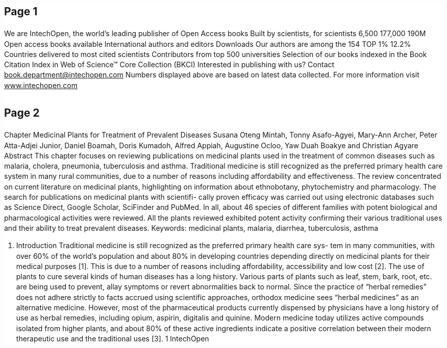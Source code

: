 ## Page 1

We are IntechOpen,
the world’s leading publisher of
Open Access books
Built by scientists, for scientists
6,500 177,000 190M
Open access books available International authors and editors Downloads
Our authors are among the
154 TOP 1% 12.2%
Countries delivered to most cited scientists Contributors from top 500 universities
Selection of our books indexed in the Book Citation Index
in Web of Science™ Core Collection (BKCI)
Interested in publishing with us?
Contact book.department@intechopen.com
Numbers displayed above are based on latest data collected.
For more information visit www.intechopen.com

## Page 2

Chapter
Medicinal Plants for Treatment of
Prevalent Diseases
Susana Oteng Mintah, Tonny Asafo-Agyei, Mary-Ann Archer,
Peter Atta-Adjei Junior, Daniel Boamah, Doris Kumadoh,
Alfred Appiah, Augustine Ocloo, Yaw Duah Boakye
and Christian Agyare
Abstract
This chapter focuses on reviewing publications on medicinal plants used in the
treatment of common diseases such as malaria, cholera, pneumonia, tuberculosis
and asthma. Traditional medicine is still recognized as the preferred primary health
care system in many rural communities, due to a number of reasons including
affordability and effectiveness. The review concentrated on current literature on
medicinal plants, highlighting on information about ethnobotany, phytochemistry
and pharmacology. The search for publications on medicinal plants with scientifi-
cally proven efficacy was carried out using electronic databases such as Science
Direct, Google Scholar, SciFinder and PubMed. In all, about 46 species of different
families with potent biological and pharmacological activities were reviewed. All
the plants reviewed exhibited potent activity confirming their various traditional
uses and their ability to treat prevalent diseases.
Keywords: medicinal plants, malaria, diarrhea, tuberculosis, asthma
1. Introduction
Traditional medicine is still recognized as the preferred primary health care sys-
tem in many communities, with over 60% of the world’s population and about 80%
in developing countries depending directly on medicinal plants for their medical
purposes [1]. This is due to a number of reasons including affordability, accessibility
and low cost [2].
The use of plants to cure several kinds of human diseases has a long history.
Various parts of plants such as leaf, stem, bark, root, etc. are being used to prevent,
allay symptoms or revert abnormalities back to normal. Since the practice of “herbal
remedies” does not adhere strictly to facts accrued using scientific approaches,
orthodox medicine sees “herbal medicines” as an alternative medicine. However,
most of the pharmaceutical products currently dispensed by physicians have a long
history of use as herbal remedies, including opium, aspirin, digitalis and quinine.
Modern medicine today utilizes active compounds isolated from higher plants, and
about 80% of these active ingredients indicate a positive correlation between their
modern therapeutic use and the traditional uses [3].
1 lntechOpen
